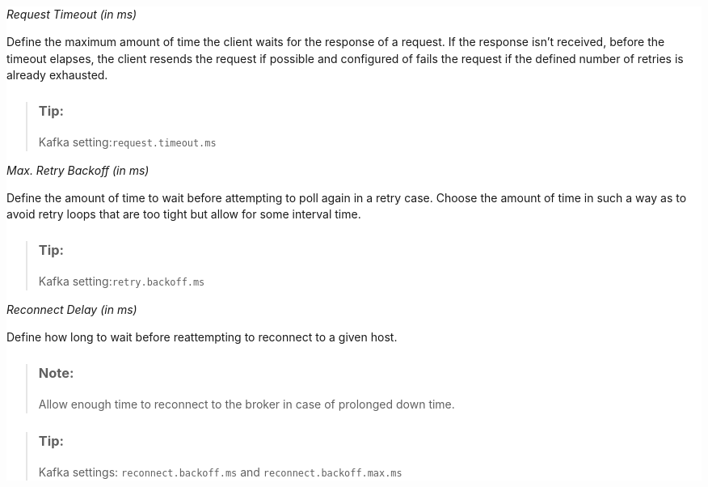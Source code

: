 

</td>
</tr>
<tr>
<td valign="top">

*Request Timeout \(in ms\)*



</td>
<td valign="top">

Define the maximum amount of time the client waits for the response of a request. If the response isn’t received, before the timeout elapses, the client resends the request if possible and configured of fails the request if the defined number of retries is already exhausted.

> ### Tip:  
> Kafka setting:`request.timeout.ms`



</td>
</tr>
<tr>
<td valign="top">

*Max. Retry Backoff \(in ms\)*



</td>
<td valign="top">

Define the amount of time to wait before attempting to poll again in a retry case. Choose the amount of time in such a way as to avoid retry loops that are too tight but allow for some interval time.

> ### Tip:  
> Kafka setting:`retry.backoff.ms`



</td>
</tr>
<tr>
<td valign="top">

*Reconnect Delay \(in ms\)*



</td>
<td valign="top">

Define how long to wait before reattempting to reconnect to a given host.

> ### Note:  
> Allow enough time to reconnect to the broker in case of prolonged down time.

> ### Tip:  
> Kafka settings: `reconnect.backoff.ms` and `reconnect.backoff.max.ms`

